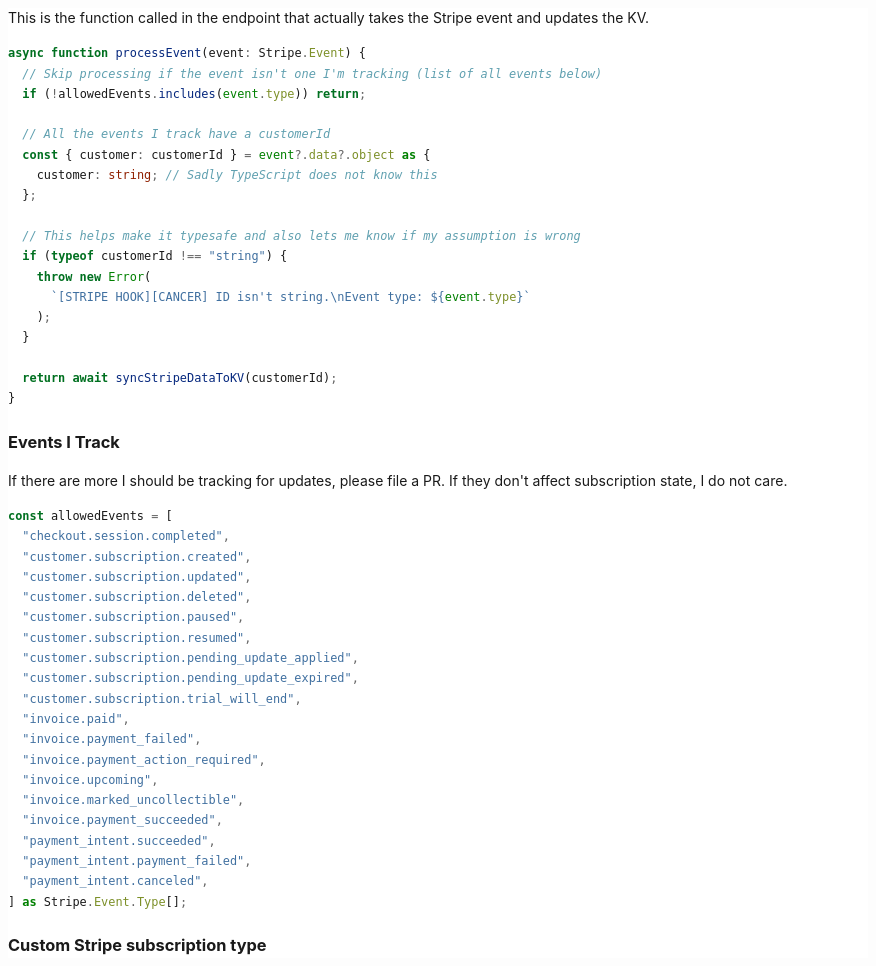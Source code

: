 This is the function called in the endpoint that actually takes the Stripe event and updates the KV.

```ts
async function processEvent(event: Stripe.Event) {
  // Skip processing if the event isn't one I'm tracking (list of all events below)
  if (!allowedEvents.includes(event.type)) return;

  // All the events I track have a customerId
  const { customer: customerId } = event?.data?.object as {
    customer: string; // Sadly TypeScript does not know this
  };

  // This helps make it typesafe and also lets me know if my assumption is wrong
  if (typeof customerId !== "string") {
    throw new Error(
      `[STRIPE HOOK][CANCER] ID isn't string.\nEvent type: ${event.type}`
    );
  }

  return await syncStripeDataToKV(customerId);
}
```

### Events I Track

If there are more I should be tracking for updates, please file a PR. If they don't affect subscription state, I do not care.

```ts
const allowedEvents = [
  "checkout.session.completed",
  "customer.subscription.created",
  "customer.subscription.updated",
  "customer.subscription.deleted",
  "customer.subscription.paused",
  "customer.subscription.resumed",
  "customer.subscription.pending_update_applied",
  "customer.subscription.pending_update_expired",
  "customer.subscription.trial_will_end",
  "invoice.paid",
  "invoice.payment_failed",
  "invoice.payment_action_required",
  "invoice.upcoming",
  "invoice.marked_uncollectible",
  "invoice.payment_succeeded",
  "payment_intent.succeeded",
  "payment_intent.payment_failed",
  "payment_intent.canceled",
] as Stripe.Event.Type[];
```

### Custom Stripe subscription type
